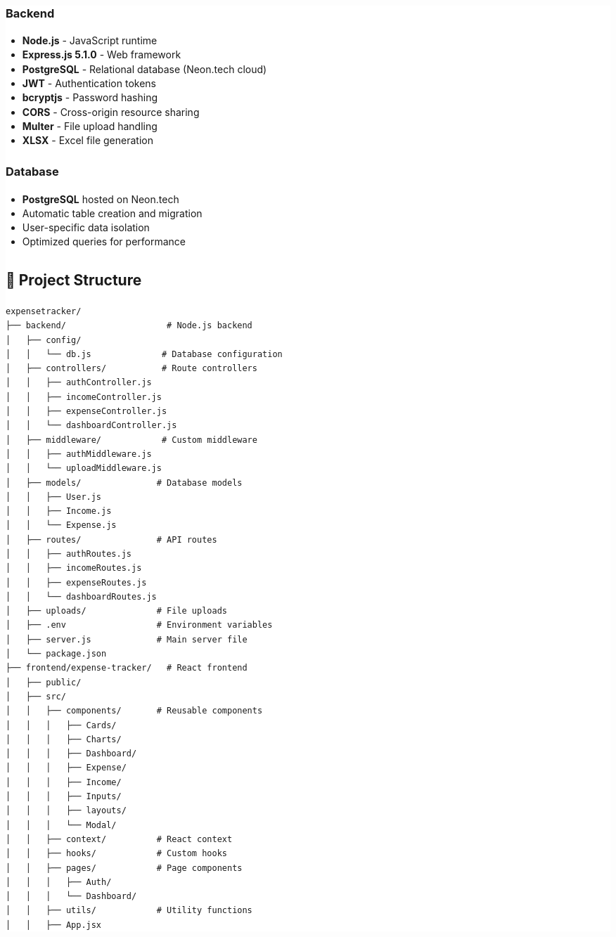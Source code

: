 ### **Backend**
- **Node.js** - JavaScript runtime
- **Express.js 5.1.0** - Web framework
- **PostgreSQL** - Relational database (Neon.tech cloud)
- **JWT** - Authentication tokens
- **bcryptjs** - Password hashing
- **CORS** - Cross-origin resource sharing
- **Multer** - File upload handling
- **XLSX** - Excel file generation

### **Database**
- **PostgreSQL** hosted on Neon.tech
- Automatic table creation and migration
- User-specific data isolation
- Optimized queries for performance

## 📁 Project Structure

```
expensetracker/
├── backend/                    # Node.js backend
│   ├── config/
│   │   └── db.js              # Database configuration
│   ├── controllers/           # Route controllers
│   │   ├── authController.js
│   │   ├── incomeController.js
│   │   ├── expenseController.js
│   │   └── dashboardController.js
│   ├── middleware/            # Custom middleware
│   │   ├── authMiddleware.js
│   │   └── uploadMiddleware.js
│   ├── models/               # Database models
│   │   ├── User.js
│   │   ├── Income.js
│   │   └── Expense.js
│   ├── routes/               # API routes
│   │   ├── authRoutes.js
│   │   ├── incomeRoutes.js
│   │   ├── expenseRoutes.js
│   │   └── dashboardRoutes.js
│   ├── uploads/              # File uploads
│   ├── .env                  # Environment variables
│   ├── server.js             # Main server file
│   └── package.json
├── frontend/expense-tracker/   # React frontend
│   ├── public/
│   ├── src/
│   │   ├── components/       # Reusable components
│   │   │   ├── Cards/
│   │   │   ├── Charts/
│   │   │   ├── Dashboard/
│   │   │   ├── Expense/
│   │   │   ├── Income/
│   │   │   ├── Inputs/
│   │   │   ├── layouts/
│   │   │   └── Modal/
│   │   ├── context/          # React context
│   │   ├── hooks/            # Custom hooks
│   │   ├── pages/            # Page components
│   │   │   ├── Auth/
│   │   │   └── Dashboard/
│   │   ├── utils/            # Utility functions
│   │   ├── App.jsx
```